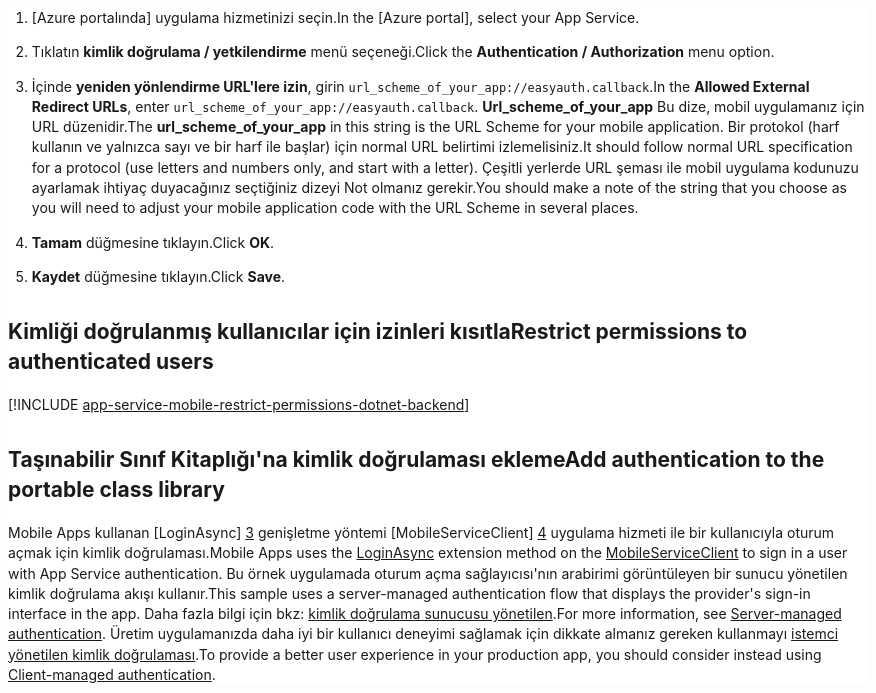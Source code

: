 1. <span data-ttu-id="4f22f-121">[Azure portalında] uygulama hizmetinizi seçin.</span><span class="sxs-lookup"><span data-stu-id="4f22f-121">In the [Azure portal], select your App Service.</span></span>

2. <span data-ttu-id="4f22f-122">Tıklatın **kimlik doğrulama / yetkilendirme** menü seçeneği.</span><span class="sxs-lookup"><span data-stu-id="4f22f-122">Click the **Authentication / Authorization** menu option.</span></span>

3. <span data-ttu-id="4f22f-123">İçinde **yeniden yönlendirme URL'lere izin**, girin `url_scheme_of_your_app://easyauth.callback`.</span><span class="sxs-lookup"><span data-stu-id="4f22f-123">In the **Allowed External Redirect URLs**, enter `url_scheme_of_your_app://easyauth.callback`.</span></span>  <span data-ttu-id="4f22f-124">**Url_scheme_of_your_app** Bu dize, mobil uygulamanız için URL düzenidir.</span><span class="sxs-lookup"><span data-stu-id="4f22f-124">The **url_scheme_of_your_app** in this string is the URL Scheme for your mobile application.</span></span>  <span data-ttu-id="4f22f-125">Bir protokol (harf kullanın ve yalnızca sayı ve bir harf ile başlar) için normal URL belirtimi izlemelisiniz.</span><span class="sxs-lookup"><span data-stu-id="4f22f-125">It should follow normal URL specification for a protocol (use letters and numbers only, and start with a letter).</span></span>  <span data-ttu-id="4f22f-126">Çeşitli yerlerde URL şeması ile mobil uygulama kodunuzu ayarlamak ihtiyaç duyacağınız seçtiğiniz dizeyi Not olmanız gerekir.</span><span class="sxs-lookup"><span data-stu-id="4f22f-126">You should make a note of the string that you choose as you will need to adjust your mobile application code with the URL Scheme in several places.</span></span>

4. <span data-ttu-id="4f22f-127">**Tamam** düğmesine tıklayın.</span><span class="sxs-lookup"><span data-stu-id="4f22f-127">Click **OK**.</span></span>

5. <span data-ttu-id="4f22f-128">**Kaydet** düğmesine tıklayın.</span><span class="sxs-lookup"><span data-stu-id="4f22f-128">Click **Save**.</span></span>

## <a name="restrict-permissions-to-authenticated-users"></a><span data-ttu-id="4f22f-129">Kimliği doğrulanmış kullanıcılar için izinleri kısıtla</span><span class="sxs-lookup"><span data-stu-id="4f22f-129">Restrict permissions to authenticated users</span></span>
[!INCLUDE [app-service-mobile-restrict-permissions-dotnet-backend](../../includes/app-service-mobile-restrict-permissions-dotnet-backend.md)]

## <a name="add-authentication-to-the-portable-class-library"></a><span data-ttu-id="4f22f-130">Taşınabilir Sınıf Kitaplığı'na kimlik doğrulaması ekleme</span><span class="sxs-lookup"><span data-stu-id="4f22f-130">Add authentication to the portable class library</span></span>
<span data-ttu-id="4f22f-131">Mobile Apps kullanan [LoginAsync] [ 3] genişletme yöntemi [MobileServiceClient] [ 4] uygulama hizmeti ile bir kullanıcıyla oturum açmak için kimlik doğrulaması.</span><span class="sxs-lookup"><span data-stu-id="4f22f-131">Mobile Apps uses the [LoginAsync][3] extension method on the [MobileServiceClient][4] to sign in a user with App Service authentication.</span></span> <span data-ttu-id="4f22f-132">Bu örnek uygulamada oturum açma sağlayıcısı'nın arabirimi görüntüleyen bir sunucu yönetilen kimlik doğrulama akışı kullanır.</span><span class="sxs-lookup"><span data-stu-id="4f22f-132">This sample uses a server-managed authentication flow that displays the provider's sign-in interface in the app.</span></span> <span data-ttu-id="4f22f-133">Daha fazla bilgi için bkz: [kimlik doğrulama sunucusu yönetilen][5].</span><span class="sxs-lookup"><span data-stu-id="4f22f-133">For more information, see [Server-managed authentication][5].</span></span> <span data-ttu-id="4f22f-134">Üretim uygulamanızda daha iyi bir kullanıcı deneyimi sağlamak için dikkate almanız gereken kullanmayı [istemci yönetilen kimlik doğrulaması][6].</span><span class="sxs-lookup"><span data-stu-id="4f22f-134">To provide a better user experience in your production app, you should consider instead using [Client-managed authentication][6].</span></span>


[1]: app-service-mobile-xamarin-forms-get-started.md
[2]: app-service-mobile-dotnet-backend-how-to-use-server-sdk.md
[3]: https://msdn.microsoft.com/library/azure/dn268341(v=azure.10).aspx
[4]: https://msdn.microsoft.com/library/azure/JJ553674(v=azure.10).aspx
[5]: app-service-mobile-dotnet-how-to-use-client-library.md#serverflow
[6]: app-service-mobile-dotnet-how-to-use-client-library.md#clientflow
[7]: https://msdn.microsoft.com/library/azure/jj730936(v=azure.10).aspx